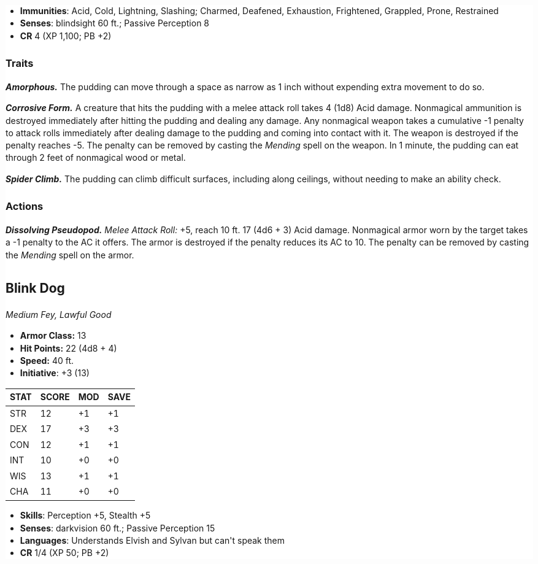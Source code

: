 - **Immunities**: Acid, Cold, Lightning, Slashing; Charmed, Deafened, Exhaustion, Frightened, Grappled, Prone, Restrained
- **Senses**: blindsight 60 ft.; Passive Perception 8
- **CR** 4 (XP 1,100; PB +2)

### Traits

***Amorphous.*** The pudding can move through a space as narrow as 1 inch without expending extra movement to do so.

***Corrosive Form.*** A creature that hits the pudding with a melee attack roll takes 4 (1d8) Acid damage. Nonmagical ammunition is destroyed immediately after hitting the pudding and dealing any damage. Any nonmagical weapon takes a cumulative -1 penalty to attack rolls immediately after dealing damage to the pudding and coming into contact with it. The weapon is destroyed if the penalty reaches -5. The penalty can be removed by casting the *Mending* spell on the weapon.
In 1 minute, the pudding can eat through 2 feet of nonmagical wood or metal.

***Spider Climb.*** The pudding can climb difficult surfaces, including along ceilings, without needing to make an ability check.


### Actions

***Dissolving Pseudopod.*** *Melee Attack Roll:* +5, reach 10 ft. 17 (4d6 + 3) Acid damage. Nonmagical armor worn by the target takes a -1 penalty to the AC it offers. The armor is destroyed if the penalty reduces its AC to 10. The penalty can be removed by casting the *Mending* spell on the armor.

## Blink Dog

*Medium Fey, Lawful Good*

- **Armor Class:** 13
- **Hit Points:** 22 (4d8 + 4)
- **Speed:** 40 ft.
- **Initiative**: +3 (13)

|STAT|SCORE|MOD|SAVE|
| --- | --- | --- | ---- |
| STR | 12 | +1 | +1 |
| DEX | 17 | +3 | +3 |
| CON | 12 | +1 | +1 |
| INT | 10 | +0 | +0 |
| WIS | 13 | +1 | +1 |
| CHA | 11 | +0 | +0 |

- **Skills**: Perception +5, Stealth +5
- **Senses**: darkvision 60 ft.; Passive Perception 15
- **Languages**: Understands Elvish and Sylvan but can't speak them
- **CR** 1/4 (XP 50; PB +2)

